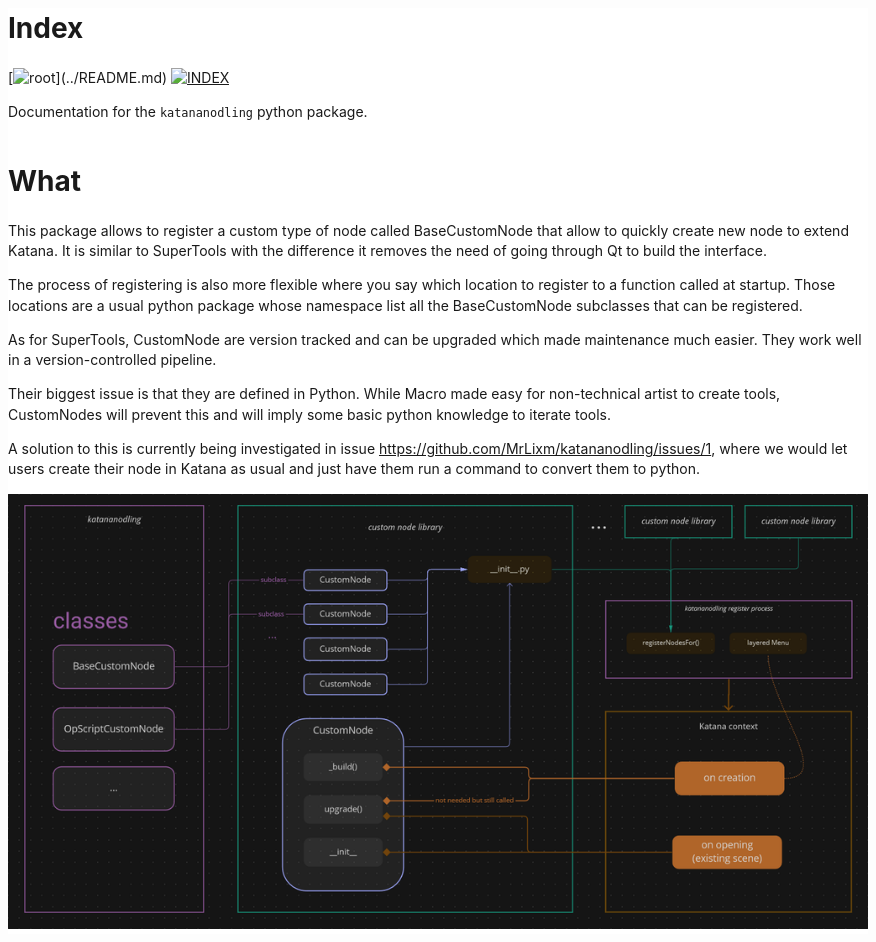# Index

[![root](https://img.shields.io/badge/back_to_root-536362?)](../README.md)
[![INDEX](https://img.shields.io/badge/index-blue?labelColor=blue)](INDEX.md)

Documentation for the `katananodling` python package.

# What

This package allows to register a custom type of node called BaseCustomNode that
allow to quickly create new node to extend Katana. It is similar to SuperTools
with the difference it removes the need of going through Qt to build the interface.

The process of registering is also more flexible where you say which location
to register to a function called at startup. 
Those locations are a usual python package whose namespace list all the
BaseCustomNode subclasses that can be registered.

As for SuperTools, CustomNode are version tracked and can be upgraded which
made maintenance much easier. They work well in a version-controlled pipeline.

Their biggest issue is that they are defined in Python. While Macro made easy
for non-technical artist to create tools, CustomNodes will prevent this and will
imply some basic python knowledge to iterate tools.

A solution to this is currently being investigated in issue https://github.com/MrLixm/katananodling/issues/1, where we would
let users create their node in Katana as usual and just have them run a command
to convert them to python.

![diagram katanaodling overall logic](./img/diagram-overall.png)
